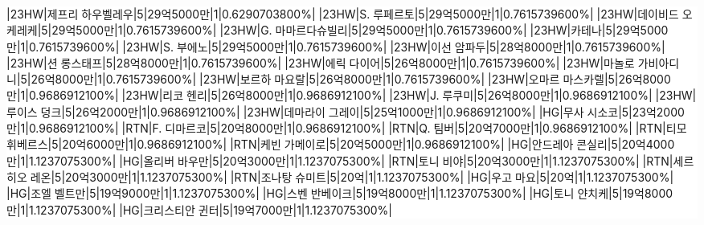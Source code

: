 |23HW|제프리 하우벨레우|5|29억5000만|1|0.6290703800%|
|23HW|S. 루페르토|5|29억5000만|1|0.7615739600%|
|23HW|데이비드 오케레케|5|29억5000만|1|0.7615739600%|
|23HW|G. 마마르다슈빌리|5|29억5000만|1|0.7615739600%|
|23HW|카테나|5|29억5000만|1|0.7615739600%|
|23HW|S. 부에노|5|29억5000만|1|0.7615739600%|
|23HW|이선 암파두|5|28억8000만|1|0.7615739600%|
|23HW|션 롱스태프|5|28억8000만|1|0.7615739600%|
|23HW|에릭 다이어|5|26억8000만|1|0.7615739600%|
|23HW|마놀로 가비아디니|5|26억8000만|1|0.7615739600%|
|23HW|보르하 마요랄|5|26억8000만|1|0.7615739600%|
|23HW|오마르 마스카렐|5|26억8000만|1|0.9686912100%|
|23HW|리코 헨리|5|26억8000만|1|0.9686912100%|
|23HW|J. 루쿠미|5|26억8000만|1|0.9686912100%|
|23HW|루이스 덩크|5|26억2000만|1|0.9686912100%|
|23HW|데마라이 그레이|5|25억1000만|1|0.9686912100%|
|HG|무사 시소코|5|23억2000만|1|0.9686912100%|
|RTN|F. 디마르코|5|20억8000만|1|0.9686912100%|
|RTN|Q. 팀버|5|20억7000만|1|0.9686912100%|
|RTN|티모 휘베르스|5|20억6000만|1|0.9686912100%|
|RTN|케빈 가메이로|5|20억5000만|1|0.9686912100%|
|HG|안드레아 콘실리|5|20억4000만|1|1.1237075300%|
|HG|올리버 바우만|5|20억3000만|1|1.1237075300%|
|RTN|토니 비야|5|20억3000만|1|1.1237075300%|
|RTN|세르히오 레온|5|20억3000만|1|1.1237075300%|
|RTN|조나탕 슈미트|5|20억|1|1.1237075300%|
|HG|우고 마요|5|20억|1|1.1237075300%|
|HG|조엘 벨트만|5|19억9000만|1|1.1237075300%|
|HG|스벤 반베이크|5|19억8000만|1|1.1237075300%|
|HG|토니 얀치케|5|19억8000만|1|1.1237075300%|
|HG|크리스티안 귄터|5|19억7000만|1|1.1237075300%|
